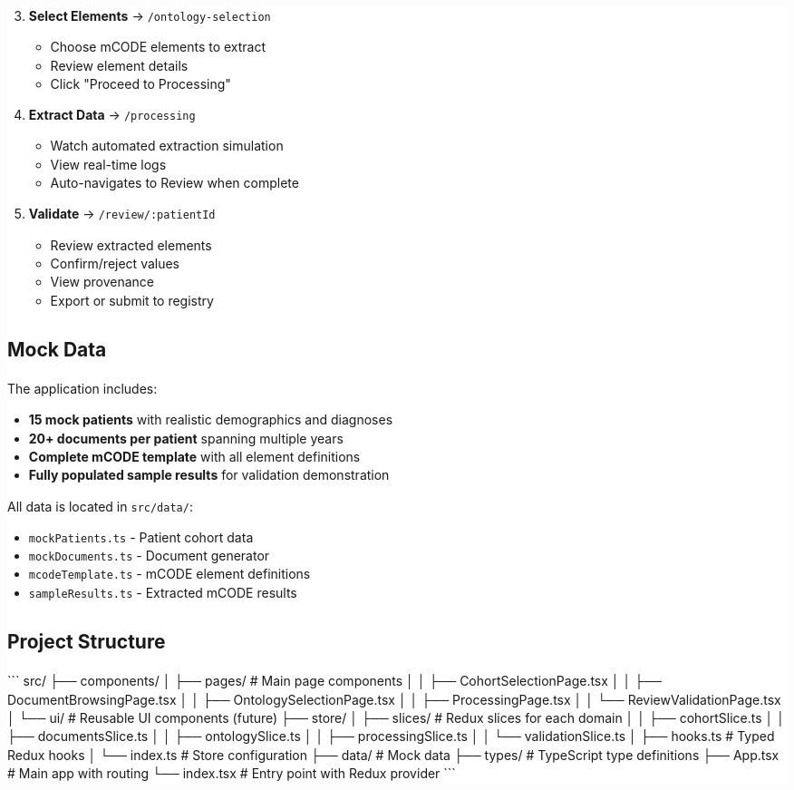 3. **Select Elements** → `/ontology-selection`
   - Choose mCODE elements to extract
   - Review element details
   - Click "Proceed to Processing"

4. **Extract Data** → `/processing`
   - Watch automated extraction simulation
   - View real-time logs
   - Auto-navigates to Review when complete

5. **Validate** → `/review/:patientId`
   - Review extracted elements
   - Confirm/reject values
   - View provenance
   - Export or submit to registry

## Mock Data

The application includes:
- **15 mock patients** with realistic demographics and diagnoses
- **20+ documents per patient** spanning multiple years
- **Complete mCODE template** with all element definitions
- **Fully populated sample results** for validation demonstration

All data is located in `src/data/`:
- `mockPatients.ts` - Patient cohort data
- `mockDocuments.ts` - Document generator
- `mcodeTemplate.ts` - mCODE element definitions
- `sampleResults.ts` - Extracted mCODE results

## Project Structure

\`\`\`
src/
├── components/
│   ├── pages/              # Main page components
│   │   ├── CohortSelectionPage.tsx
│   │   ├── DocumentBrowsingPage.tsx
│   │   ├── OntologySelectionPage.tsx
│   │   ├── ProcessingPage.tsx
│   │   └── ReviewValidationPage.tsx
│   └── ui/                 # Reusable UI components (future)
├── store/
│   ├── slices/             # Redux slices for each domain
│   │   ├── cohortSlice.ts
│   │   ├── documentsSlice.ts
│   │   ├── ontologySlice.ts
│   │   ├── processingSlice.ts
│   │   └── validationSlice.ts
│   ├── hooks.ts            # Typed Redux hooks
│   └── index.ts            # Store configuration
├── data/                   # Mock data
├── types/                  # TypeScript type definitions
├── App.tsx                 # Main app with routing
└── index.tsx              # Entry point with Redux provider
\`\`\`
